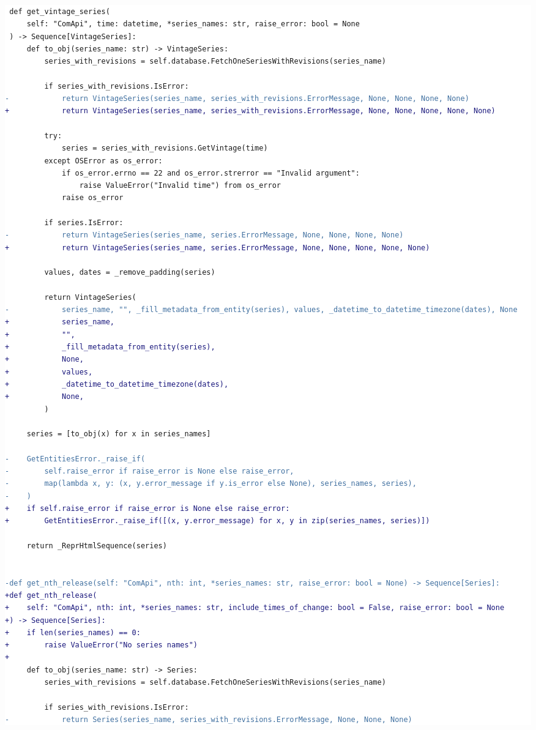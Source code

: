 ```diff
 def get_vintage_series(
     self: "ComApi", time: datetime, *series_names: str, raise_error: bool = None
 ) -> Sequence[VintageSeries]:
     def to_obj(series_name: str) -> VintageSeries:
         series_with_revisions = self.database.FetchOneSeriesWithRevisions(series_name)
 
         if series_with_revisions.IsError:
-            return VintageSeries(series_name, series_with_revisions.ErrorMessage, None, None, None, None)
+            return VintageSeries(series_name, series_with_revisions.ErrorMessage, None, None, None, None, None)
 
         try:
             series = series_with_revisions.GetVintage(time)
         except OSError as os_error:
             if os_error.errno == 22 and os_error.strerror == "Invalid argument":
                 raise ValueError("Invalid time") from os_error
             raise os_error
 
         if series.IsError:
-            return VintageSeries(series_name, series.ErrorMessage, None, None, None, None)
+            return VintageSeries(series_name, series.ErrorMessage, None, None, None, None, None)
 
         values, dates = _remove_padding(series)
 
         return VintageSeries(
-            series_name, "", _fill_metadata_from_entity(series), values, _datetime_to_datetime_timezone(dates), None
+            series_name,
+            "",
+            _fill_metadata_from_entity(series),
+            None,
+            values,
+            _datetime_to_datetime_timezone(dates),
+            None,
         )
 
     series = [to_obj(x) for x in series_names]
 
-    GetEntitiesError._raise_if(
-        self.raise_error if raise_error is None else raise_error,
-        map(lambda x, y: (x, y.error_message if y.is_error else None), series_names, series),
-    )
+    if self.raise_error if raise_error is None else raise_error:
+        GetEntitiesError._raise_if([(x, y.error_message) for x, y in zip(series_names, series)])
 
     return _ReprHtmlSequence(series)
 
 
-def get_nth_release(self: "ComApi", nth: int, *series_names: str, raise_error: bool = None) -> Sequence[Series]:
+def get_nth_release(
+    self: "ComApi", nth: int, *series_names: str, include_times_of_change: bool = False, raise_error: bool = None
+) -> Sequence[Series]:
+    if len(series_names) == 0:
+        raise ValueError("No series names")
+
     def to_obj(series_name: str) -> Series:
         series_with_revisions = self.database.FetchOneSeriesWithRevisions(series_name)
 
         if series_with_revisions.IsError:
-            return Series(series_name, series_with_revisions.ErrorMessage, None, None, None)
```